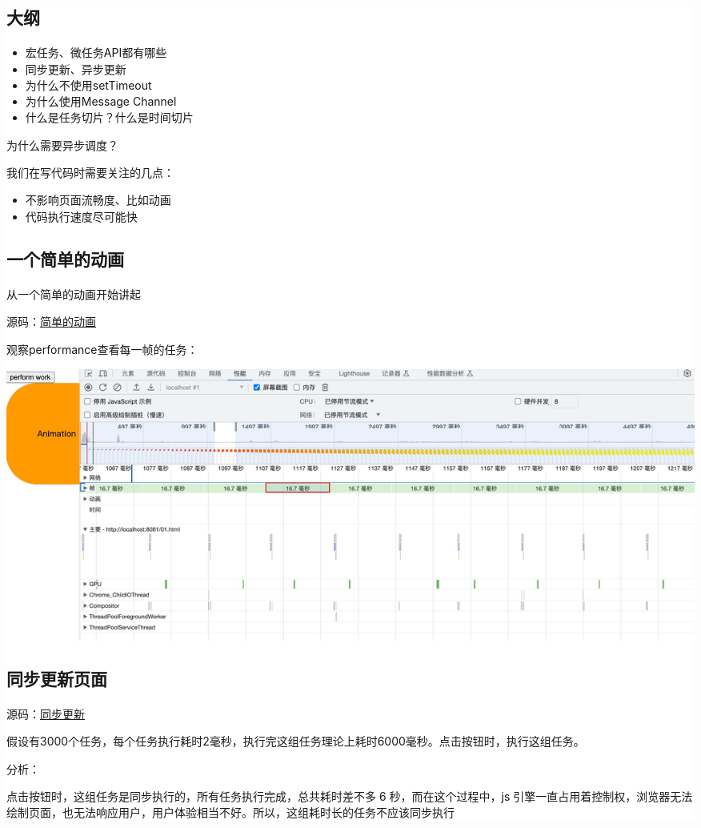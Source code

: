 ## 大纲

- 宏任务、微任务API都有哪些
- 同步更新、异步更新
- 为什么不使用setTimeout
- 为什么使用Message Channel
- 什么是任务切片？什么是时间切片

为什么需要异步调度？

我们在写代码时需要关注的几点：
- 不影响页面流畅度、比如动画
- 代码执行速度尽可能快


## 一个简单的动画
从一个简单的动画开始讲起

源码：[简单的动画](./01.html)

观察performance查看每一帧的任务：

![image](./imgs/10.jpg)

## 同步更新页面

源码：[同步更新](./02.html)

假设有3000个任务，每个任务执行耗时2毫秒，执行完这组任务理论上耗时6000毫秒。点击按钮时，执行这组任务。

分析：

点击按钮时，这组任务是同步执行的，所有任务执行完成，总共耗时差不多 6 秒，而在这个过程中，js 引擎一直占用着控制权，浏览器无法绘制页面，也无法响应用户，用户体验相当不好。所以，这组耗时长的任务不应该同步执行

